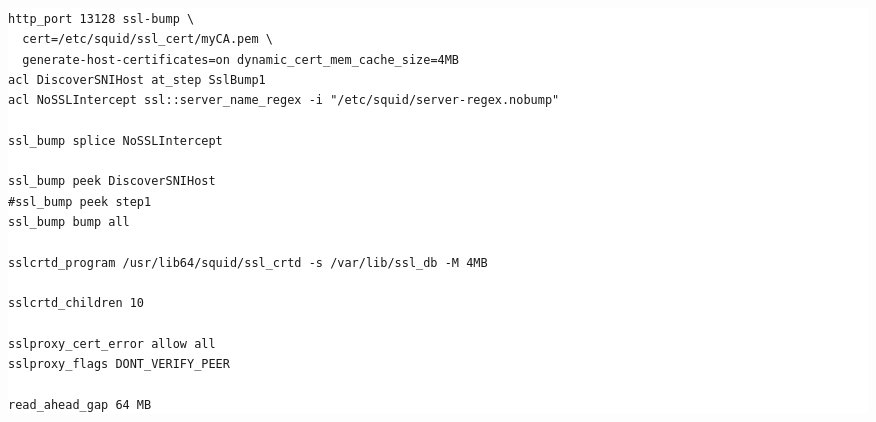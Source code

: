     http_port 13128 ssl-bump \
      cert=/etc/squid/ssl_cert/myCA.pem \
      generate-host-certificates=on dynamic_cert_mem_cache_size=4MB
    acl DiscoverSNIHost at_step SslBump1
    acl NoSSLIntercept ssl::server_name_regex -i "/etc/squid/server-regex.nobump"
    
    ssl_bump splice NoSSLIntercept
    
    ssl_bump peek DiscoverSNIHost
    #ssl_bump peek step1
    ssl_bump bump all
    
    sslcrtd_program /usr/lib64/squid/ssl_crtd -s /var/lib/ssl_db -M 4MB
    
    sslcrtd_children 10
    
    sslproxy_cert_error allow all
    sslproxy_flags DONT_VERIFY_PEER
    
    read_ahead_gap 64 MB
